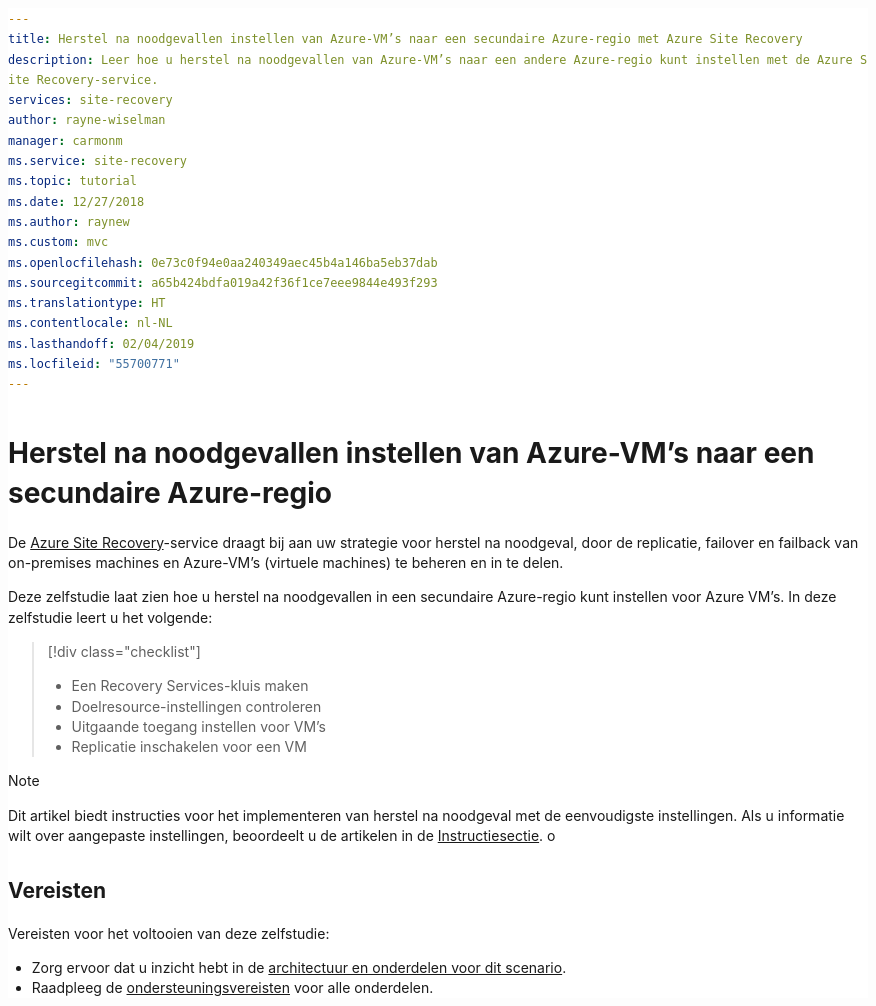 ```yaml
---
title: Herstel na noodgevallen instellen van Azure-VM’s naar een secundaire Azure-regio met Azure Site Recovery
description: Leer hoe u herstel na noodgevallen van Azure-VM’s naar een andere Azure-regio kunt instellen met de Azure Site Recovery-service.
services: site-recovery
author: rayne-wiselman
manager: carmonm
ms.service: site-recovery
ms.topic: tutorial
ms.date: 12/27/2018
ms.author: raynew
ms.custom: mvc
ms.openlocfilehash: 0e73c0f94e0aa240349aec45b4a146ba5eb37dab
ms.sourcegitcommit: a65b424bdfa019a42f36f1ce7eee9844e493f293
ms.translationtype: HT
ms.contentlocale: nl-NL
ms.lasthandoff: 02/04/2019
ms.locfileid: "55700771"
---
```

# <a name="set-up-disaster-recovery-for-azure-vms-to-a-secondary-azure-region"></a>Herstel na noodgevallen instellen van Azure-VM’s naar een secundaire Azure-regio

De [Azure Site Recovery](site-recovery-overview.md)-service draagt bij aan uw strategie voor herstel na noodgeval, door de replicatie, failover en failback van on-premises machines en Azure-VM’s (virtuele machines) te beheren en in te delen.

Deze zelfstudie laat zien hoe u herstel na noodgevallen in een secundaire Azure-regio kunt instellen voor Azure VM’s. In deze zelfstudie leert u het volgende:

> [!div class="checklist"]
> * Een Recovery Services-kluis maken
> * Doelresource-instellingen controleren
> * Uitgaande toegang instellen voor VM’s
> * Replicatie inschakelen voor een VM

> [!NOTE]
> Dit artikel biedt instructies voor het implementeren van herstel na noodgeval met de eenvoudigste instellingen. Als u informatie wilt over aangepaste instellingen, beoordeelt u de artikelen in de [Instructiesectie](azure-to-azure-how-to-enable-replication.md). o

## <a name="prerequisites"></a>Vereisten

Vereisten voor het voltooien van deze zelfstudie:

- Zorg ervoor dat u inzicht hebt in de [architectuur en onderdelen voor dit scenario](concepts-azure-to-azure-architecture.md).
- Raadpleeg de [ondersteuningsvereisten](site-recovery-support-matrix-azure-to-azure.md) voor alle onderdelen.
